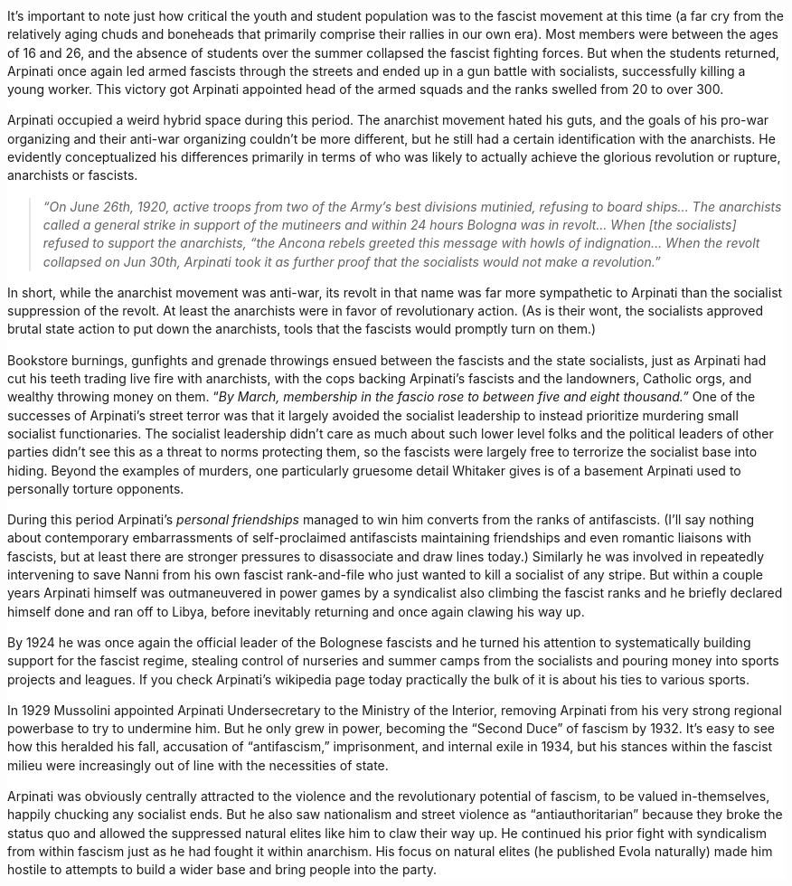 <p><span style="font-weight: 400;">It’s important to note just how critical the youth and student population was to the fascist movement at this time (a far cry from the relatively aging chuds and boneheads that primarily comprise their rallies in our own era). Most members were between the ages of 16 and 26, and the absence of students over the summer collapsed the fascist fighting forces. But when the students returned, Arpinati once again led armed fascists through the streets and ended up in a gun battle with socialists, successfully killing a young worker. This victory got Arpinati appointed head of the armed squads and the ranks swelled from 20 to over 300.&nbsp;</span></p>
<p><span style="font-weight: 400;">Arpinati occupied a weird hybrid space during this period. The anarchist movement hated his guts, and the goals of his pro-war organizing and their anti-war organizing couldn’t be more different, but he still had a certain identification with the anarchists. He evidently conceptualized his differences primarily in terms of who was likely to actually achieve the glorious revolution or rupture, anarchists or fascists.</span></p>
<blockquote><p><i><span style="font-weight: 400;">“On June 26th, 1920, active troops from two of the Army’s best divisions mutinied, refusing to board ships… The anarchists called a general strike in support of the mutineers and within 24 hours Bologna was in revolt… When [the socialists] refused to support the anarchists, “the Ancona rebels greeted this message with howls of indignation… When the revolt collapsed on Jun 30th, Arpinati took it as further proof that the socialists would not make a revolution.”</span></i></p></blockquote>
<p><span style="font-weight: 400;">In short, while the anarchist movement was anti-war, its revolt in that name was far more sympathetic to Arpinati than the socialist suppression of the revolt. At least the anarchists were in favor of revolutionary action. (As is their wont, the socialists approved brutal state action to put down the anarchists, tools that the fascists would promptly turn on them.)</span></p>
<p><span style="font-weight: 400;">Bookstore burnings, gunfights and grenade throwings ensued between the fascists and the state socialists, just as Arpinati had cut his teeth trading live fire with anarchists, with the cops backing Arpinati’s fascists and the landowners, Catholic orgs, and wealthy throwing money on them. “</span><i><span style="font-weight: 400;">By March, membership in the fascio rose to between five and eight thousand.” </span></i><span style="font-weight: 400;">One of the successes of Arpinati’s street terror was that it largely avoided the socialist leadership to instead prioritize murdering small socialist functionaries. The socialist leadership didn’t care as much about such lower level folks and the political leaders of other parties didn’t see this as a threat to norms protecting them, so the fascists were largely free to terrorize the socialist base into hiding. Beyond the examples of murders, one particularly gruesome detail Whitaker gives is of a basement Arpinati used to personally torture opponents.</span></p>
<p><span style="font-weight: 400;">During this period Arpinati’s </span><i><span style="font-weight: 400;">personal friendships</span></i><span style="font-weight: 400;"> managed to win him converts from the ranks of antifascists. (I’ll say nothing about contemporary embarrassments of self-proclaimed antifascists maintaining friendships and even romantic liaisons with fascists, but at least there are stronger pressures to disassociate and draw lines today.) Similarly he was involved in repeatedly intervening to save Nanni from his own fascist rank-and-file who just wanted to kill a socialist of any stripe. But within a couple years Arpinati himself was outmaneuvered in power games by a syndicalist also climbing the fascist ranks and he briefly declared himself done and ran off to Libya, before inevitably returning and once again clawing his way up.</span></p>
<p><span style="font-weight: 400;">By 1924 he was once again the official leader of the Bolognese fascists and he turned his attention to systematically building support for the fascist regime, stealing control of nurseries and summer camps from the socialists and pouring money into sports projects and leagues. If you check Arpinati’s wikipedia page today practically the bulk of it is about his ties to various sports.</span></p>
<p><span style="font-weight: 400;">In 1929 Mussolini appointed Arpinati Undersecretary to the Ministry of the Interior, removing Arpinati from his very strong regional powerbase to try to undermine him. But he only grew in power, becoming the “Second Duce” of fascism by 1932. It’s easy to see how this heralded his fall, accusation of “antifascism,” imprisonment, and internal exile in 1934, but his stances within the fascist milieu were increasingly out of line with the necessities of state.</span></p>
<p><span style="font-weight: 400;">Arpinati was obviously centrally attracted to the violence and the revolutionary potential of fascism, to be valued in-themselves, happily chucking any socialist ends. But he also saw nationalism and street violence as “antiauthoritarian” because they broke the status quo and allowed the suppressed natural elites like him to claw their way up. He continued his prior fight with syndicalism from within fascism just as he had fought it within anarchism. His focus on natural elites (he published Evola naturally) made him hostile to attempts to build a wider base and bring people into the party.</span></p>